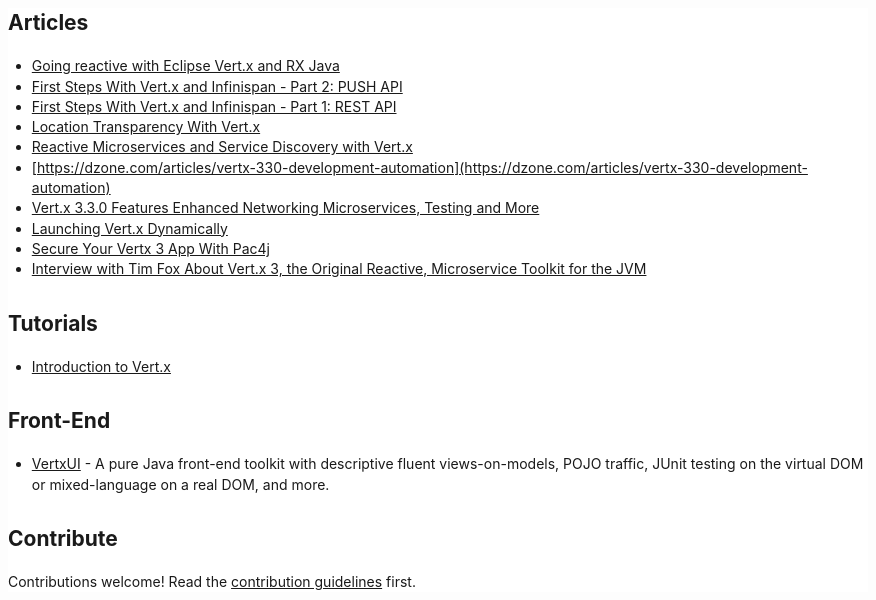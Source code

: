 ## Articles

* [Going reactive with Eclipse Vert.x and RX Java](https://blogs.oracle.com/javamagazine/going-reactive-with-eclipse-vertx-and-rxjava)
* [First Steps With Vert.x and Infinispan - Part 2: PUSH API](https://dzone.com/articles/first-steps-with-vertx-and-infinispan-push-api-par)
* [First Steps With Vert.x and Infinispan - Part 1: REST API](https://dzone.com/articles/first-steps-with-vertx-and-infinispan-rest-api)
* [Location Transparency With Vert.x](https://dzone.com/articles/location-transparency-with-vertx)
* [Reactive Microservices and Service Discovery with Vert.x](https://dzone.com/articles/reactive-microservices-and-service-discovery-with)
* [https://dzone.com/articles/vertx-330-development-automation](https://dzone.com/articles/vertx-330-development-automation)
* [Vert.x 3.3.0 Features Enhanced Networking Microservices, Testing and More](https://www.infoq.com/news/2016/06/Vert.x-3.3.0-release-features)
* [Launching Vert.x Dynamically](https://dzone.com/articles/vertx-launcher)
* [Secure Your Vertx 3 App With Pac4j](https://dzone.com/articles/secure-your-vertx)
* [Interview with Tim Fox About Vert.x 3, the Original Reactive, Microservice Toolkit for the JVM](http://www.infoq.com/articles/vertx-3-tim-fox)

## Tutorials

* [Introduction to Vert.x](https://vertx.io/get-started/)

## Front-End

* [VertxUI](https://github.com/nielsbaloe/vertxui) - A pure Java front-end toolkit with descriptive fluent views-on-models, POJO traffic, JUnit testing on the virtual DOM or mixed-language on a real DOM, and more.

## Contribute

Contributions welcome! Read the [contribution guidelines](CONTRIBUTING.md) first.
